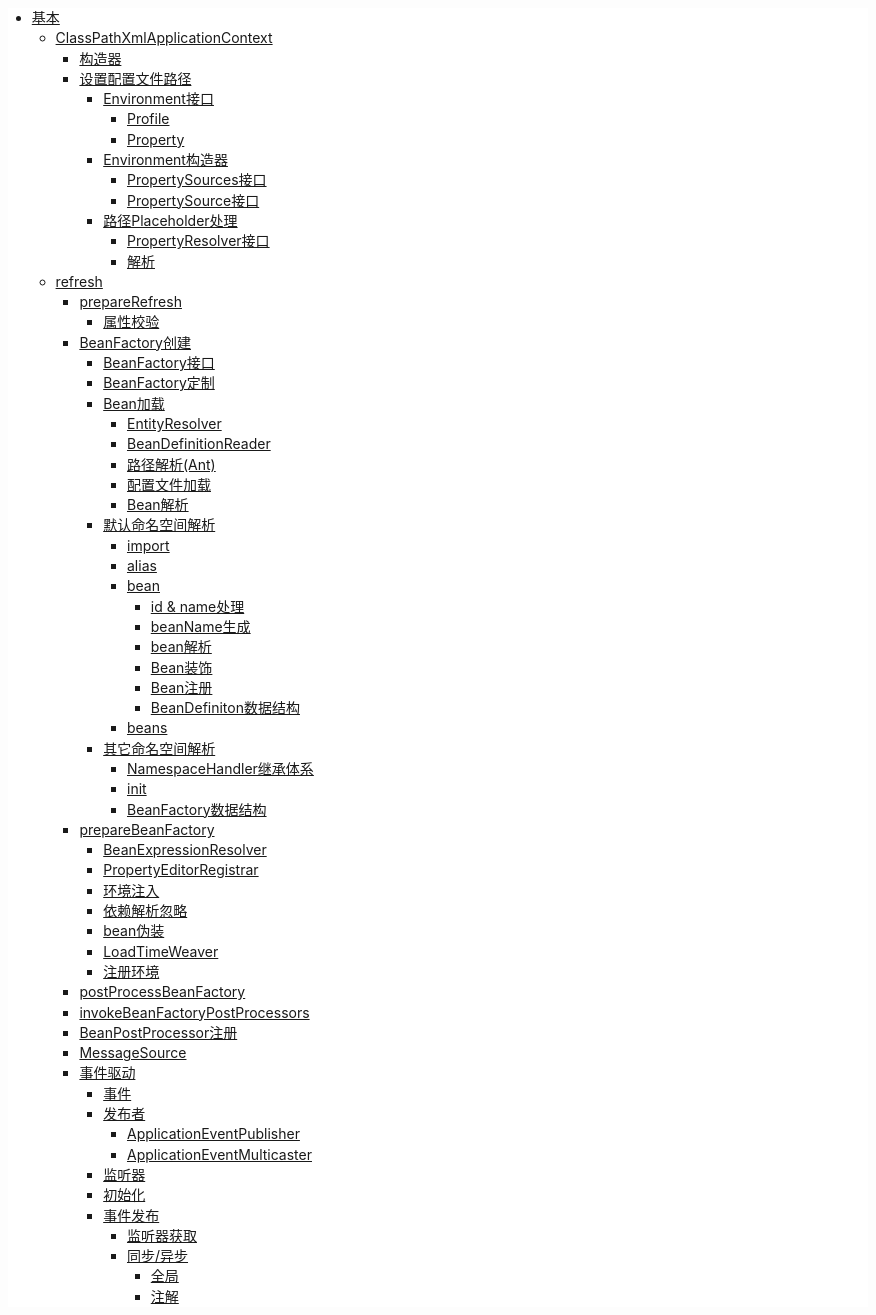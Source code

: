 - [基本](#%E5%9F%BA%E6%9C%AC)
  - [ClassPathXmlApplicationContext](#classpathxmlapplicationcontext)
    - [构造器](#%E6%9E%84%E9%80%A0%E5%99%A8)
    - [设置配置文件路径](#%E8%AE%BE%E7%BD%AE%E9%85%8D%E7%BD%AE%E6%96%87%E4%BB%B6%E8%B7%AF%E5%BE%84)
      - [Environment接口](#environment%E6%8E%A5%E5%8F%A3)
        - [Profile](#profile)
        - [Property](#property)
      - [Environment构造器](#environment%E6%9E%84%E9%80%A0%E5%99%A8)
        - [PropertySources接口](#propertysources%E6%8E%A5%E5%8F%A3)
        - [PropertySource接口](#propertysource%E6%8E%A5%E5%8F%A3)
      - [路径Placeholder处理](#%E8%B7%AF%E5%BE%84placeholder%E5%A4%84%E7%90%86)
        - [PropertyResolver接口](#propertyresolver%E6%8E%A5%E5%8F%A3)
        - [解析](#%E8%A7%A3%E6%9E%90)
  - [refresh](#refresh)
    - [prepareRefresh](#preparerefresh)
      - [属性校验](#%E5%B1%9E%E6%80%A7%E6%A0%A1%E9%AA%8C)
    - [BeanFactory创建](#beanfactory%E5%88%9B%E5%BB%BA)
      - [BeanFactory接口](#beanfactory%E6%8E%A5%E5%8F%A3)
      - [BeanFactory定制](#beanfactory%E5%AE%9A%E5%88%B6)
      - [Bean加载](#bean%E5%8A%A0%E8%BD%BD)
        - [EntityResolver](#entityresolver)
        - [BeanDefinitionReader](#beandefinitionreader)
        - [路径解析(Ant)](#%E8%B7%AF%E5%BE%84%E8%A7%A3%E6%9E%90ant)
        - [配置文件加载](#%E9%85%8D%E7%BD%AE%E6%96%87%E4%BB%B6%E5%8A%A0%E8%BD%BD)
        - [Bean解析](#bean%E8%A7%A3%E6%9E%90)
      - [默认命名空间解析](#%E9%BB%98%E8%AE%A4%E5%91%BD%E5%90%8D%E7%A9%BA%E9%97%B4%E8%A7%A3%E6%9E%90)
        - [import](#import)
        - [alias](#alias)
        - [bean](#bean)
          - [id & name处理](#id--name%E5%A4%84%E7%90%86)
          - [beanName生成](#beanname%E7%94%9F%E6%88%90)
          - [bean解析](#bean%E8%A7%A3%E6%9E%90)
          - [Bean装饰](#bean%E8%A3%85%E9%A5%B0)
          - [Bean注册](#bean%E6%B3%A8%E5%86%8C)
          - [BeanDefiniton数据结构](#beandefiniton%E6%95%B0%E6%8D%AE%E7%BB%93%E6%9E%84)
        - [beans](#beans)
      - [其它命名空间解析](#%E5%85%B6%E5%AE%83%E5%91%BD%E5%90%8D%E7%A9%BA%E9%97%B4%E8%A7%A3%E6%9E%90)
        - [NamespaceHandler继承体系](#namespacehandler%E7%BB%A7%E6%89%BF%E4%BD%93%E7%B3%BB)
        - [init](#init)
        - [BeanFactory数据结构](#beanfactory%E6%95%B0%E6%8D%AE%E7%BB%93%E6%9E%84)
    - [prepareBeanFactory](#preparebeanfactory)
      - [BeanExpressionResolver](#beanexpressionresolver)
      - [PropertyEditorRegistrar](#propertyeditorregistrar)
      - [环境注入](#%E7%8E%AF%E5%A2%83%E6%B3%A8%E5%85%A5)
      - [依赖解析忽略](#%E4%BE%9D%E8%B5%96%E8%A7%A3%E6%9E%90%E5%BF%BD%E7%95%A5)
      - [bean伪装](#bean%E4%BC%AA%E8%A3%85)
      - [LoadTimeWeaver](#loadtimeweaver)
      - [注册环境](#%E6%B3%A8%E5%86%8C%E7%8E%AF%E5%A2%83)
    - [postProcessBeanFactory](#postprocessbeanfactory)
    - [invokeBeanFactoryPostProcessors](#invokebeanfactorypostprocessors)
    - [BeanPostProcessor注册](#beanpostprocessor%E6%B3%A8%E5%86%8C)
    - [MessageSource](#messagesource)
    - [事件驱动](#%E4%BA%8B%E4%BB%B6%E9%A9%B1%E5%8A%A8)
      - [事件](#%E4%BA%8B%E4%BB%B6)
      - [发布者](#%E5%8F%91%E5%B8%83%E8%80%85)
        - [ApplicationEventPublisher](#applicationeventpublisher)
        - [ApplicationEventMulticaster](#applicationeventmulticaster)
      - [监听器](#%E7%9B%91%E5%90%AC%E5%99%A8)
      - [初始化](#%E5%88%9D%E5%A7%8B%E5%8C%96)
      - [事件发布](#%E4%BA%8B%E4%BB%B6%E5%8F%91%E5%B8%83)
        - [监听器获取](#%E7%9B%91%E5%90%AC%E5%99%A8%E8%8E%B7%E5%8F%96)
        - [同步/异步](#%E5%90%8C%E6%AD%A5%E5%BC%82%E6%AD%A5)
          - [全局](#%E5%85%A8%E5%B1%80)
          - [注解](#%E6%B3%A8%E8%A7%A3)